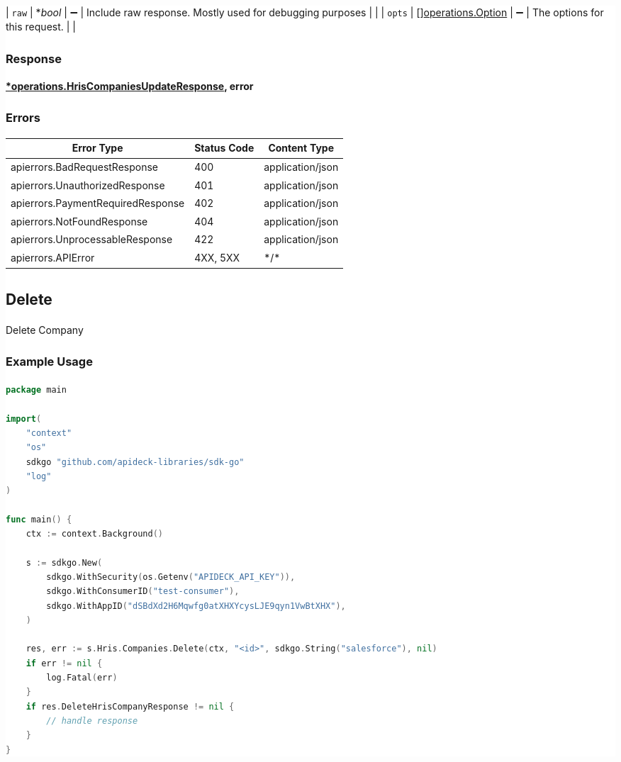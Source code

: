 | `raw`                                                                                                                                         | **bool*                                                                                                                                       | :heavy_minus_sign:                                                                                                                            | Include raw response. Mostly used for debugging purposes                                                                                      |                                                                                                                                               |
| `opts`                                                                                                                                        | [][operations.Option](../../models/operations/option.md)                                                                                      | :heavy_minus_sign:                                                                                                                            | The options for this request.                                                                                                                 |                                                                                                                                               |

### Response

**[*operations.HrisCompaniesUpdateResponse](../../models/operations/hriscompaniesupdateresponse.md), error**

### Errors

| Error Type                        | Status Code                       | Content Type                      |
| --------------------------------- | --------------------------------- | --------------------------------- |
| apierrors.BadRequestResponse      | 400                               | application/json                  |
| apierrors.UnauthorizedResponse    | 401                               | application/json                  |
| apierrors.PaymentRequiredResponse | 402                               | application/json                  |
| apierrors.NotFoundResponse        | 404                               | application/json                  |
| apierrors.UnprocessableResponse   | 422                               | application/json                  |
| apierrors.APIError                | 4XX, 5XX                          | \*/\*                             |

## Delete

Delete Company

### Example Usage

```go
package main

import(
	"context"
	"os"
	sdkgo "github.com/apideck-libraries/sdk-go"
	"log"
)

func main() {
    ctx := context.Background()
    
    s := sdkgo.New(
        sdkgo.WithSecurity(os.Getenv("APIDECK_API_KEY")),
        sdkgo.WithConsumerID("test-consumer"),
        sdkgo.WithAppID("dSBdXd2H6Mqwfg0atXHXYcysLJE9qyn1VwBtXHX"),
    )

    res, err := s.Hris.Companies.Delete(ctx, "<id>", sdkgo.String("salesforce"), nil)
    if err != nil {
        log.Fatal(err)
    }
    if res.DeleteHrisCompanyResponse != nil {
        // handle response
    }
}
```
